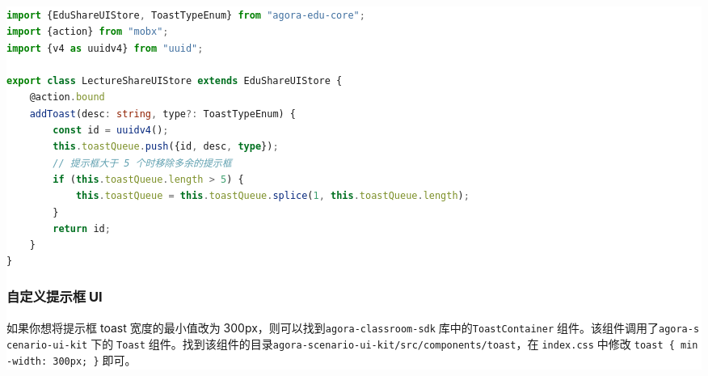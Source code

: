 ```typescript
import {EduShareUIStore, ToastTypeEnum} from "agora-edu-core";
import {action} from "mobx";
import {v4 as uuidv4} from "uuid";

export class LectureShareUIStore extends EduShareUIStore {
    @action.bound
    addToast(desc: string, type?: ToastTypeEnum) {
        const id = uuidv4();
        this.toastQueue.push({id, desc, type});
        // 提示框大于 5 个时移除多余的提示框
        if (this.toastQueue.length > 5) {
            this.toastQueue = this.toastQueue.splice(1, this.toastQueue.length);
        }
        return id;
    }
}
```

### 自定义提示框 UI

如果你想将提示框 toast 宽度的最小值改为 300px，则可以找到`agora-classroom-sdk` 库中的`ToastContainer` 组件。该组件调用了`agora-scenario-ui-kit` 下的 `Toast` 组件。找到该组件的目录`agora-scenario-ui-kit/src/components/toast`，在 `index.css` 中修改 `toast { min-width: 300px; }` 即可。
